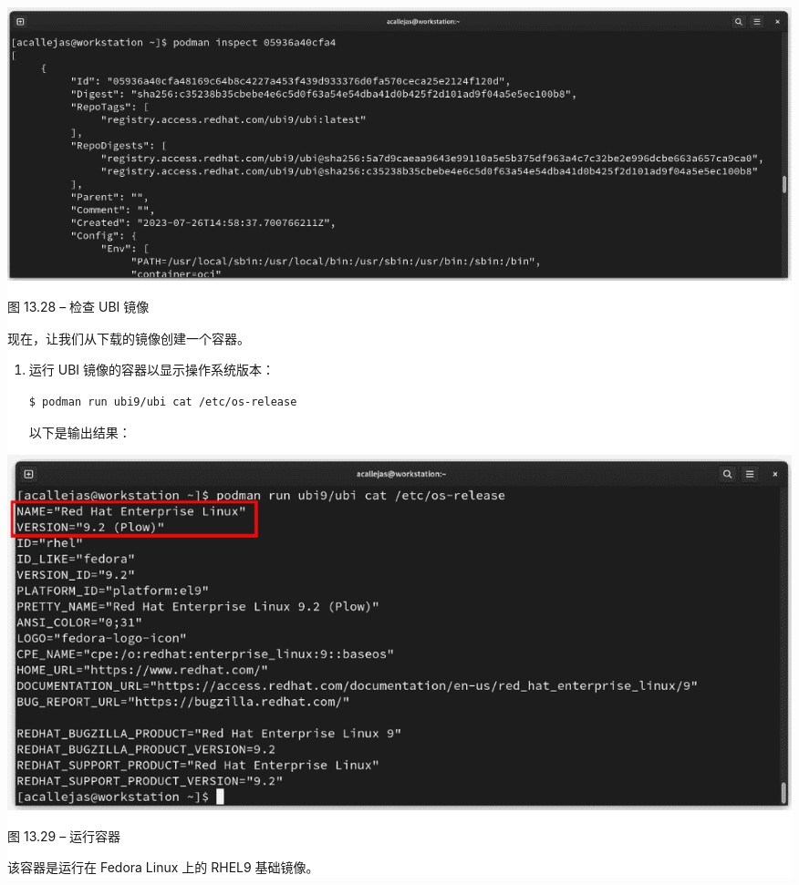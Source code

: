 ![图 13.28 – 检查 UBI 镜像](img/B19121_13_27.jpg)

图 13.28 – 检查 UBI 镜像

现在，让我们从下载的镜像创建一个容器。

1.  运行 UBI 镜像的容器以显示操作系统版本：

    ```
    $ podman run ubi9/ubi cat /etc/os-release
    ```

    以下是输出结果：

![图 13.29 – 运行容器](img/B19121_13_28.jpg)

图 13.29 – 运行容器

该容器是运行在 Fedora Linux 上的 RHEL9 基础镜像。
